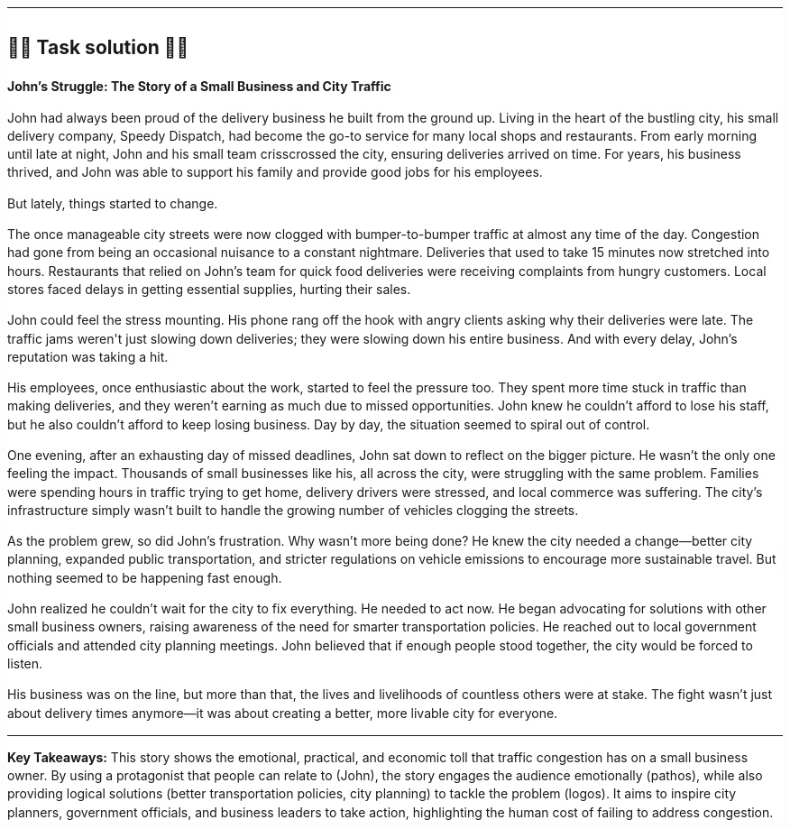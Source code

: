 --------------------------------------------------------------------------
## 🧐🧐 Task solution 🧐🧐


**John’s Struggle: The Story of a Small Business and City Traffic**

John had always been proud of the delivery business he built from the ground up. Living in the heart of the bustling city, his small delivery company, Speedy Dispatch, had become the go-to service for many local shops and restaurants. From early morning until late at night, John and his small team crisscrossed the city, ensuring deliveries arrived on time. For years, his business thrived, and John was able to support his family and provide good jobs for his employees.

But lately, things started to change.

The once manageable city streets were now clogged with bumper-to-bumper traffic at almost any time of the day. Congestion had gone from being an occasional nuisance to a constant nightmare. Deliveries that used to take 15 minutes now stretched into hours. Restaurants that relied on John’s team for quick food deliveries were receiving complaints from hungry customers. Local stores faced delays in getting essential supplies, hurting their sales.

John could feel the stress mounting. His phone rang off the hook with angry clients asking why their deliveries were late. The traffic jams weren't just slowing down deliveries; they were slowing down his entire business. And with every delay, John’s reputation was taking a hit.

His employees, once enthusiastic about the work, started to feel the pressure too. They spent more time stuck in traffic than making deliveries, and they weren’t earning as much due to missed opportunities. John knew he couldn’t afford to lose his staff, but he also couldn’t afford to keep losing business. Day by day, the situation seemed to spiral out of control.

One evening, after an exhausting day of missed deadlines, John sat down to reflect on the bigger picture. He wasn’t the only one feeling the impact. Thousands of small businesses like his, all across the city, were struggling with the same problem. Families were spending hours in traffic trying to get home, delivery drivers were stressed, and local commerce was suffering. The city’s infrastructure simply wasn’t built to handle the growing number of vehicles clogging the streets.

As the problem grew, so did John’s frustration. Why wasn’t more being done? He knew the city needed a change—better city planning, expanded public transportation, and stricter regulations on vehicle emissions to encourage more sustainable travel. But nothing seemed to be happening fast enough.

John realized he couldn’t wait for the city to fix everything. He needed to act now. He began advocating for solutions with other small business owners, raising awareness of the need for smarter transportation policies. He reached out to local government officials and attended city planning meetings. John believed that if enough people stood together, the city would be forced to listen.

His business was on the line, but more than that, the lives and livelihoods of countless others were at stake. The fight wasn’t just about delivery times anymore—it was about creating a better, more livable city for everyone.

--------------------------------------------------------------------------

**Key Takeaways:**
This story shows the emotional, practical, and economic toll that traffic congestion has on a small business owner. By using a protagonist that people can relate to (John), the story engages the audience emotionally (pathos), while also providing logical solutions (better transportation policies, city planning) to tackle the problem (logos). It aims to inspire city planners, government officials, and business leaders to take action, highlighting the human cost of failing to address congestion.
